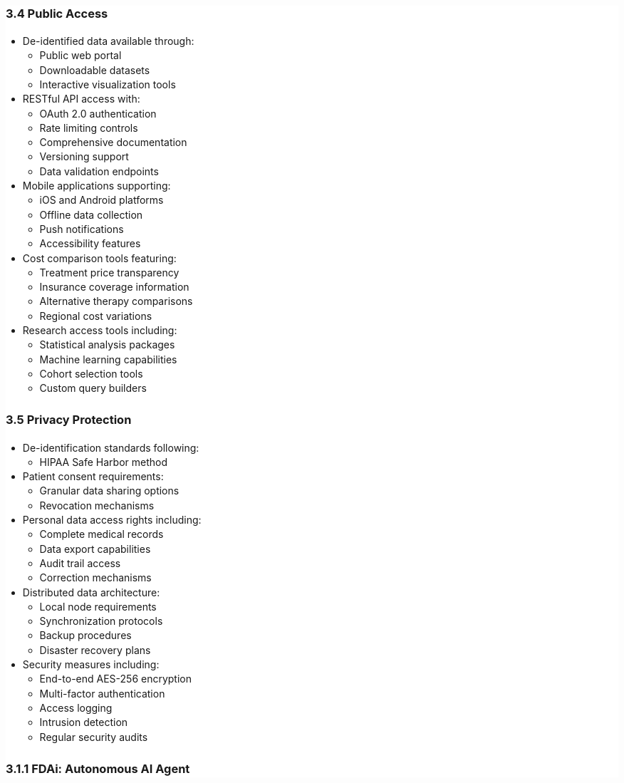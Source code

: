 ### 3.4 Public Access
- De-identified data available through:
  - Public web portal
  - Downloadable datasets
  - Interactive visualization tools
- RESTful API access with:
  - OAuth 2.0 authentication
  - Rate limiting controls
  - Comprehensive documentation
  - Versioning support
  - Data validation endpoints
- Mobile applications supporting:
  - iOS and Android platforms
  - Offline data collection
  - Push notifications
  - Accessibility features
- Cost comparison tools featuring:
  - Treatment price transparency
  - Insurance coverage information
  - Alternative therapy comparisons
  - Regional cost variations
- Research access tools including:
  - Statistical analysis packages
  - Machine learning capabilities
  - Cohort selection tools
  - Custom query builders

### 3.5 Privacy Protection
- De-identification standards following:
  - HIPAA Safe Harbor method
- Patient consent requirements:
  - Granular data sharing options
  - Revocation mechanisms
- Personal data access rights including:
  - Complete medical records
  - Data export capabilities
  - Audit trail access
  - Correction mechanisms
- Distributed data architecture:
  - Local node requirements
  - Synchronization protocols
  - Backup procedures
  - Disaster recovery plans
- Security measures including:
  - End-to-end AES-256 encryption
  - Multi-factor authentication
  - Access logging
  - Intrusion detection
  - Regular security audits

### 3.1.1 FDAi: Autonomous AI Agent
